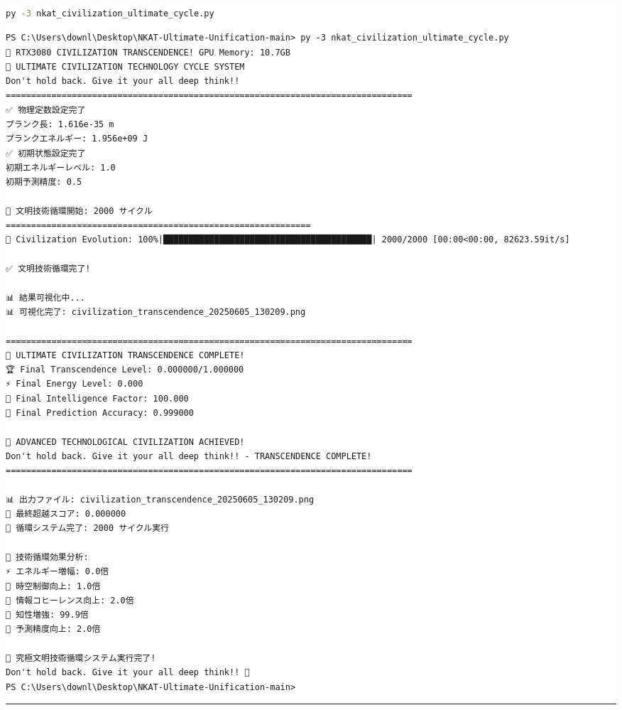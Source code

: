 ```bash
py -3 nkat_civilization_ultimate_cycle.py
```

```
PS C:\Users\downl\Desktop\NKAT-Ultimate-Unification-main> py -3 nkat_civilization_ultimate_cycle.py
🚀 RTX3080 CIVILIZATION TRANSCENDENCE! GPU Memory: 10.7GB
🌌 ULTIMATE CIVILIZATION TECHNOLOGY CYCLE SYSTEM
Don't hold back. Give it your all deep think!!
================================================================================
✅ 物理定数設定完了
プランク長: 1.616e-35 m
プランクエネルギー: 1.956e+09 J
✅ 初期状態設定完了
初期エネルギーレベル: 1.0
初期予測精度: 0.5

🚀 文明技術循環開始: 2000 サイクル
============================================================
🌌 Civilization Evolution: 100%|█████████████████████████████████████████| 2000/2000 [00:00<00:00, 82623.59it/s] 

✅ 文明技術循環完了!

📊 結果可視化中...
📊 可視化完了: civilization_transcendence_20250605_130209.png

================================================================================
🎯 ULTIMATE CIVILIZATION TRANSCENDENCE COMPLETE!
🏆 Final Transcendence Level: 0.000000/1.000000
⚡ Final Energy Level: 0.000
🧠 Final Intelligence Factor: 100.000
🔮 Final Prediction Accuracy: 0.999000

🔬 ADVANCED TECHNOLOGICAL CIVILIZATION ACHIEVED!
Don't hold back. Give it your all deep think!! - TRANSCENDENCE COMPLETE!
================================================================================

📊 出力ファイル: civilization_transcendence_20250605_130209.png
🎯 最終超越スコア: 0.000000
🌌 循環システム完了: 2000 サイクル実行

🔄 技術循環効果分析:
⚡ エネルギー増幅: 0.0倍
🌊 時空制御向上: 1.0倍
📡 情報コヒーレンス向上: 2.0倍
🧠 知性増強: 99.9倍
🔮 予測精度向上: 2.0倍

🌌 究極文明技術循環システム実行完了!
Don't hold back. Give it your all deep think!! 🚀
PS C:\Users\downl\Desktop\NKAT-Ultimate-Unification-main>
```

---